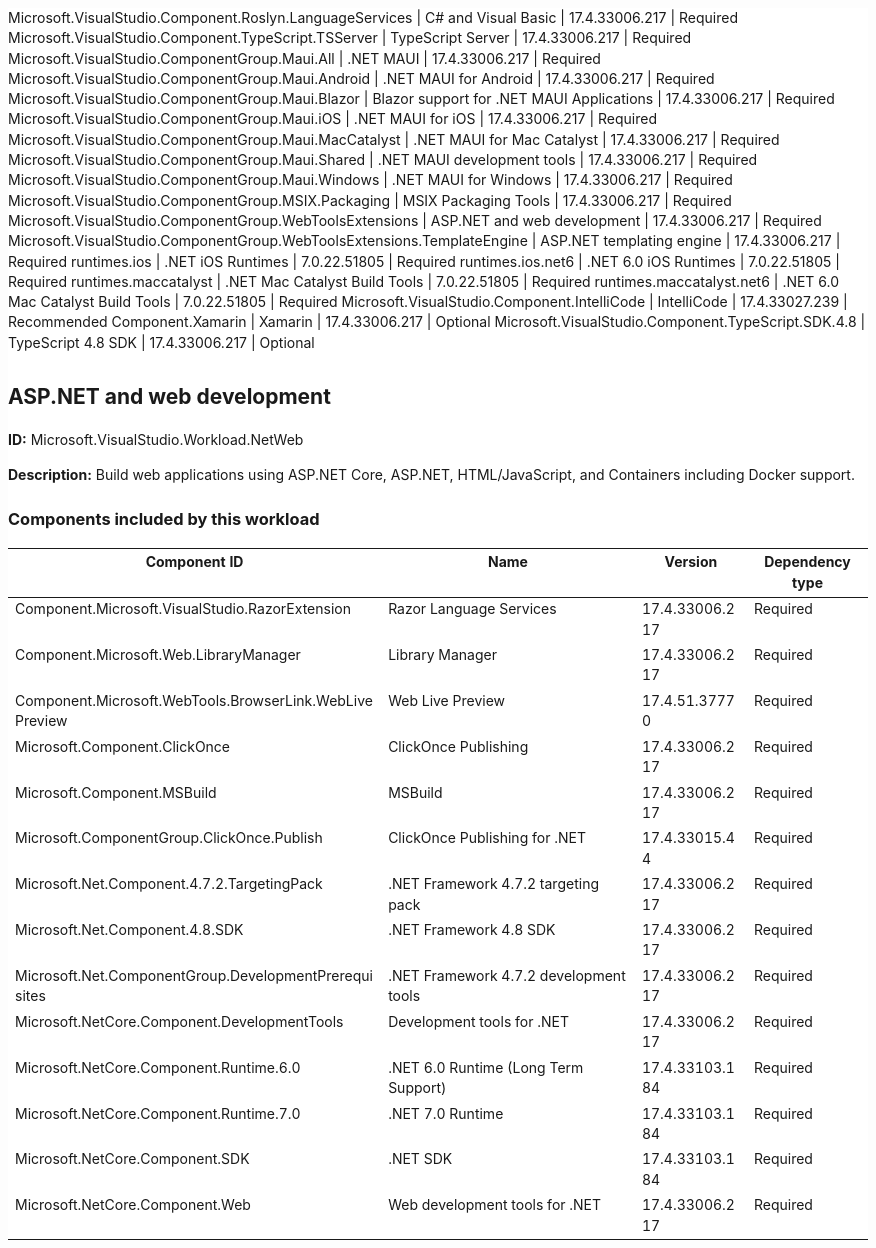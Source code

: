 Microsoft.VisualStudio.Component.Roslyn.LanguageServices | C# and Visual Basic | 17.4.33006.217 | Required
Microsoft.VisualStudio.Component.TypeScript.TSServer | TypeScript Server | 17.4.33006.217 | Required
Microsoft.VisualStudio.ComponentGroup.Maui.All | .NET MAUI | 17.4.33006.217 | Required
Microsoft.VisualStudio.ComponentGroup.Maui.Android | .NET MAUI for Android | 17.4.33006.217 | Required
Microsoft.VisualStudio.ComponentGroup.Maui.Blazor | Blazor support for .NET MAUI Applications | 17.4.33006.217 | Required
Microsoft.VisualStudio.ComponentGroup.Maui.iOS | .NET MAUI for iOS | 17.4.33006.217 | Required
Microsoft.VisualStudio.ComponentGroup.Maui.MacCatalyst | .NET MAUI for Mac Catalyst | 17.4.33006.217 | Required
Microsoft.VisualStudio.ComponentGroup.Maui.Shared | .NET MAUI development tools | 17.4.33006.217 | Required
Microsoft.VisualStudio.ComponentGroup.Maui.Windows | .NET MAUI for Windows | 17.4.33006.217 | Required
Microsoft.VisualStudio.ComponentGroup.MSIX.Packaging | MSIX Packaging Tools | 17.4.33006.217 | Required
Microsoft.VisualStudio.ComponentGroup.WebToolsExtensions | ASP.NET and web development | 17.4.33006.217 | Required
Microsoft.VisualStudio.ComponentGroup.WebToolsExtensions.TemplateEngine | ASP.NET templating engine | 17.4.33006.217 | Required
runtimes.ios | .NET iOS Runtimes | 7.0.22.51805 | Required
runtimes.ios.net6 | .NET 6.0 iOS Runtimes | 7.0.22.51805 | Required
runtimes.maccatalyst | .NET Mac Catalyst Build Tools | 7.0.22.51805 | Required
runtimes.maccatalyst.net6 | .NET 6.0 Mac Catalyst Build Tools | 7.0.22.51805 | Required
Microsoft.VisualStudio.Component.IntelliCode | IntelliCode | 17.4.33027.239 | Recommended
Component.Xamarin | Xamarin | 17.4.33006.217 | Optional
Microsoft.VisualStudio.Component.TypeScript.SDK.4.8 | TypeScript 4.8 SDK | 17.4.33006.217 | Optional

## ASP.NET and web development

**ID:** Microsoft.VisualStudio.Workload.NetWeb

**Description:** Build web applications using ASP.NET Core, ASP.NET, HTML/JavaScript, and Containers including Docker support.

### Components included by this workload

Component ID | Name | Version | Dependency type
--- | --- | --- | ---
Component.Microsoft.VisualStudio.RazorExtension | Razor Language Services | 17.4.33006.217 | Required
Component.Microsoft.Web.LibraryManager | Library Manager | 17.4.33006.217 | Required
Component.Microsoft.WebTools.BrowserLink.WebLivePreview | Web Live Preview | 17.4.51.37770 | Required
Microsoft.Component.ClickOnce | ClickOnce Publishing | 17.4.33006.217 | Required
Microsoft.Component.MSBuild | MSBuild | 17.4.33006.217 | Required
Microsoft.ComponentGroup.ClickOnce.Publish | ClickOnce Publishing for .NET  | 17.4.33015.44 | Required
Microsoft.Net.Component.4.7.2.TargetingPack | .NET Framework 4.7.2 targeting pack | 17.4.33006.217 | Required
Microsoft.Net.Component.4.8.SDK | .NET Framework 4.8 SDK | 17.4.33006.217 | Required
Microsoft.Net.ComponentGroup.DevelopmentPrerequisites | .NET Framework 4.7.2 development tools | 17.4.33006.217 | Required
Microsoft.NetCore.Component.DevelopmentTools | Development tools for .NET | 17.4.33006.217 | Required
Microsoft.NetCore.Component.Runtime.6.0 | .NET 6.0 Runtime (Long Term Support) | 17.4.33103.184 | Required
Microsoft.NetCore.Component.Runtime.7.0 | .NET 7.0 Runtime | 17.4.33103.184 | Required
Microsoft.NetCore.Component.SDK | .NET SDK | 17.4.33103.184 | Required
Microsoft.NetCore.Component.Web | Web development tools for .NET | 17.4.33006.217 | Required
